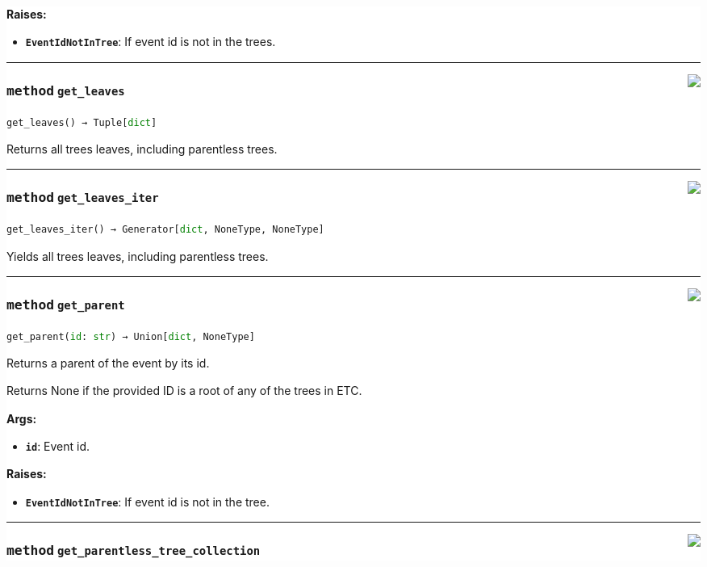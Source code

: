 
**Raises:**
 
 - <b>`EventIdNotInTree`</b>:  If event id is not in the trees. 

---

<a href="../../th2_data_services/event_tree/event_tree_collection.py#L385"><img align="right" style="float:right;" src="https://img.shields.io/badge/-source-cccccc?style=flat-square"></a>

### <kbd>method</kbd> `get_leaves`

```python
get_leaves() → Tuple[dict]
```

Returns all trees leaves, including parentless trees. 

---

<a href="../../th2_data_services/event_tree/event_tree_collection.py#L389"><img align="right" style="float:right;" src="https://img.shields.io/badge/-source-cccccc?style=flat-square"></a>

### <kbd>method</kbd> `get_leaves_iter`

```python
get_leaves_iter() → Generator[dict, NoneType, NoneType]
```

Yields all trees leaves, including parentless trees. 

---

<a href="../../th2_data_services/event_tree/event_tree_collection.py#L450"><img align="right" style="float:right;" src="https://img.shields.io/badge/-source-cccccc?style=flat-square"></a>

### <kbd>method</kbd> `get_parent`

```python
get_parent(id: str) → Union[dict, NoneType]
```

Returns a parent of the event by its id. 

Returns None if the provided ID is a root of any of the trees in ETC. 



**Args:**
 
 - <b>`id`</b>:  Event id. 



**Raises:**
 
 - <b>`EventIdNotInTree`</b>:  If event id is not in the tree. 

---

<a href="../../th2_data_services/event_tree/event_tree_collection.py#L767"><img align="right" style="float:right;" src="https://img.shields.io/badge/-source-cccccc?style=flat-square"></a>

### <kbd>method</kbd> `get_parentless_tree_collection`
